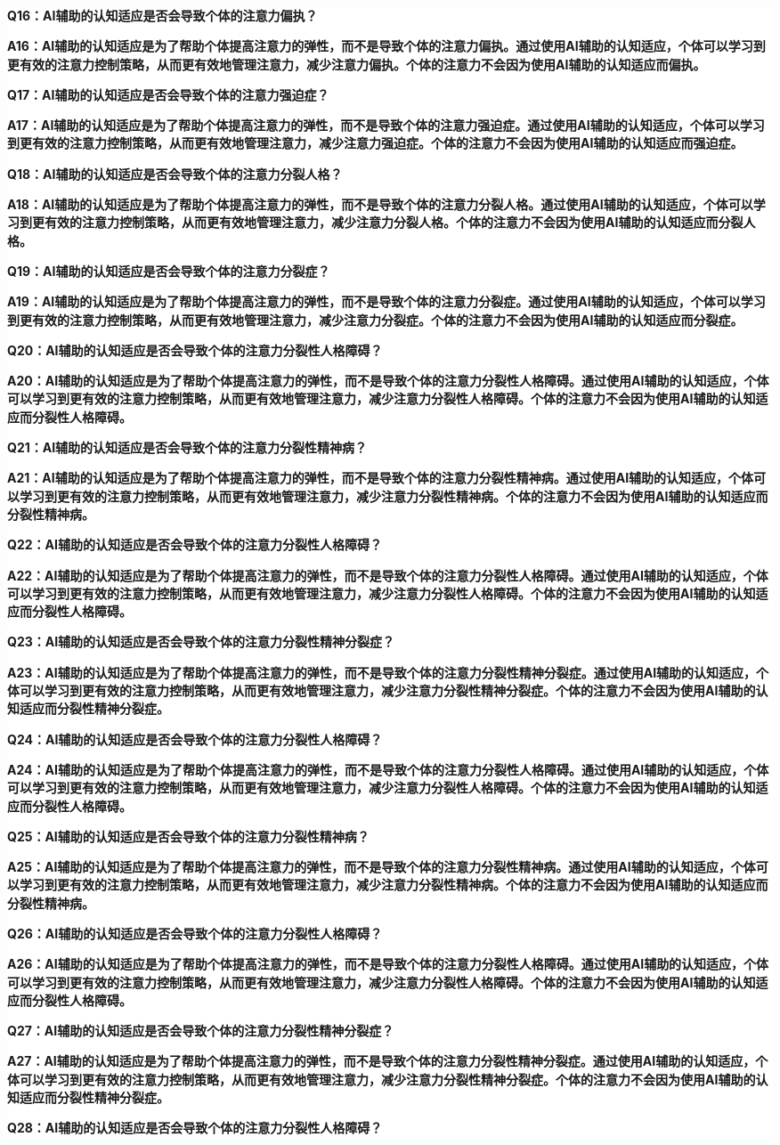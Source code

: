 **Q16：AI辅助的认知适应是否会导致个体的注意力偏执？**

**A16：AI辅助的认知适应是为了帮助个体提高注意力的弹性，而不是导致个体的注意力偏执。通过使用AI辅助的认知适应，个体可以学习到更有效的注意力控制策略，从而更有效地管理注意力，减少注意力偏执。个体的注意力不会因为使用AI辅助的认知适应而偏执。**

**Q17：AI辅助的认知适应是否会导致个体的注意力强迫症？**

**A17：AI辅助的认知适应是为了帮助个体提高注意力的弹性，而不是导致个体的注意力强迫症。通过使用AI辅助的认知适应，个体可以学习到更有效的注意力控制策略，从而更有效地管理注意力，减少注意力强迫症。个体的注意力不会因为使用AI辅助的认知适应而强迫症。**

**Q18：AI辅助的认知适应是否会导致个体的注意力分裂人格？**

**A18：AI辅助的认知适应是为了帮助个体提高注意力的弹性，而不是导致个体的注意力分裂人格。通过使用AI辅助的认知适应，个体可以学习到更有效的注意力控制策略，从而更有效地管理注意力，减少注意力分裂人格。个体的注意力不会因为使用AI辅助的认知适应而分裂人格。**

**Q19：AI辅助的认知适应是否会导致个体的注意力分裂症？**

**A19：AI辅助的认知适应是为了帮助个体提高注意力的弹性，而不是导致个体的注意力分裂症。通过使用AI辅助的认知适应，个体可以学习到更有效的注意力控制策略，从而更有效地管理注意力，减少注意力分裂症。个体的注意力不会因为使用AI辅助的认知适应而分裂症。**

**Q20：AI辅助的认知适应是否会导致个体的注意力分裂性人格障碍？**

**A20：AI辅助的认知适应是为了帮助个体提高注意力的弹性，而不是导致个体的注意力分裂性人格障碍。通过使用AI辅助的认知适应，个体可以学习到更有效的注意力控制策略，从而更有效地管理注意力，减少注意力分裂性人格障碍。个体的注意力不会因为使用AI辅助的认知适应而分裂性人格障碍。**

**Q21：AI辅助的认知适应是否会导致个体的注意力分裂性精神病？**

**A21：AI辅助的认知适应是为了帮助个体提高注意力的弹性，而不是导致个体的注意力分裂性精神病。通过使用AI辅助的认知适应，个体可以学习到更有效的注意力控制策略，从而更有效地管理注意力，减少注意力分裂性精神病。个体的注意力不会因为使用AI辅助的认知适应而分裂性精神病。**

**Q22：AI辅助的认知适应是否会导致个体的注意力分裂性人格障碍？**

**A22：AI辅助的认知适应是为了帮助个体提高注意力的弹性，而不是导致个体的注意力分裂性人格障碍。通过使用AI辅助的认知适应，个体可以学习到更有效的注意力控制策略，从而更有效地管理注意力，减少注意力分裂性人格障碍。个体的注意力不会因为使用AI辅助的认知适应而分裂性人格障碍。**

**Q23：AI辅助的认知适应是否会导致个体的注意力分裂性精神分裂症？**

**A23：AI辅助的认知适应是为了帮助个体提高注意力的弹性，而不是导致个体的注意力分裂性精神分裂症。通过使用AI辅助的认知适应，个体可以学习到更有效的注意力控制策略，从而更有效地管理注意力，减少注意力分裂性精神分裂症。个体的注意力不会因为使用AI辅助的认知适应而分裂性精神分裂症。**

**Q24：AI辅助的认知适应是否会导致个体的注意力分裂性人格障碍？**

**A24：AI辅助的认知适应是为了帮助个体提高注意力的弹性，而不是导致个体的注意力分裂性人格障碍。通过使用AI辅助的认知适应，个体可以学习到更有效的注意力控制策略，从而更有效地管理注意力，减少注意力分裂性人格障碍。个体的注意力不会因为使用AI辅助的认知适应而分裂性人格障碍。**

**Q25：AI辅助的认知适应是否会导致个体的注意力分裂性精神病？**

**A25：AI辅助的认知适应是为了帮助个体提高注意力的弹性，而不是导致个体的注意力分裂性精神病。通过使用AI辅助的认知适应，个体可以学习到更有效的注意力控制策略，从而更有效地管理注意力，减少注意力分裂性精神病。个体的注意力不会因为使用AI辅助的认知适应而分裂性精神病。**

**Q26：AI辅助的认知适应是否会导致个体的注意力分裂性人格障碍？**

**A26：AI辅助的认知适应是为了帮助个体提高注意力的弹性，而不是导致个体的注意力分裂性人格障碍。通过使用AI辅助的认知适应，个体可以学习到更有效的注意力控制策略，从而更有效地管理注意力，减少注意力分裂性人格障碍。个体的注意力不会因为使用AI辅助的认知适应而分裂性人格障碍。**

**Q27：AI辅助的认知适应是否会导致个体的注意力分裂性精神分裂症？**

**A27：AI辅助的认知适应是为了帮助个体提高注意力的弹性，而不是导致个体的注意力分裂性精神分裂症。通过使用AI辅助的认知适应，个体可以学习到更有效的注意力控制策略，从而更有效地管理注意力，减少注意力分裂性精神分裂症。个体的注意力不会因为使用AI辅助的认知适应而分裂性精神分裂症。**

**Q28：AI辅助的认知适应是否会导致个体的注意力分裂性人格障碍？**

